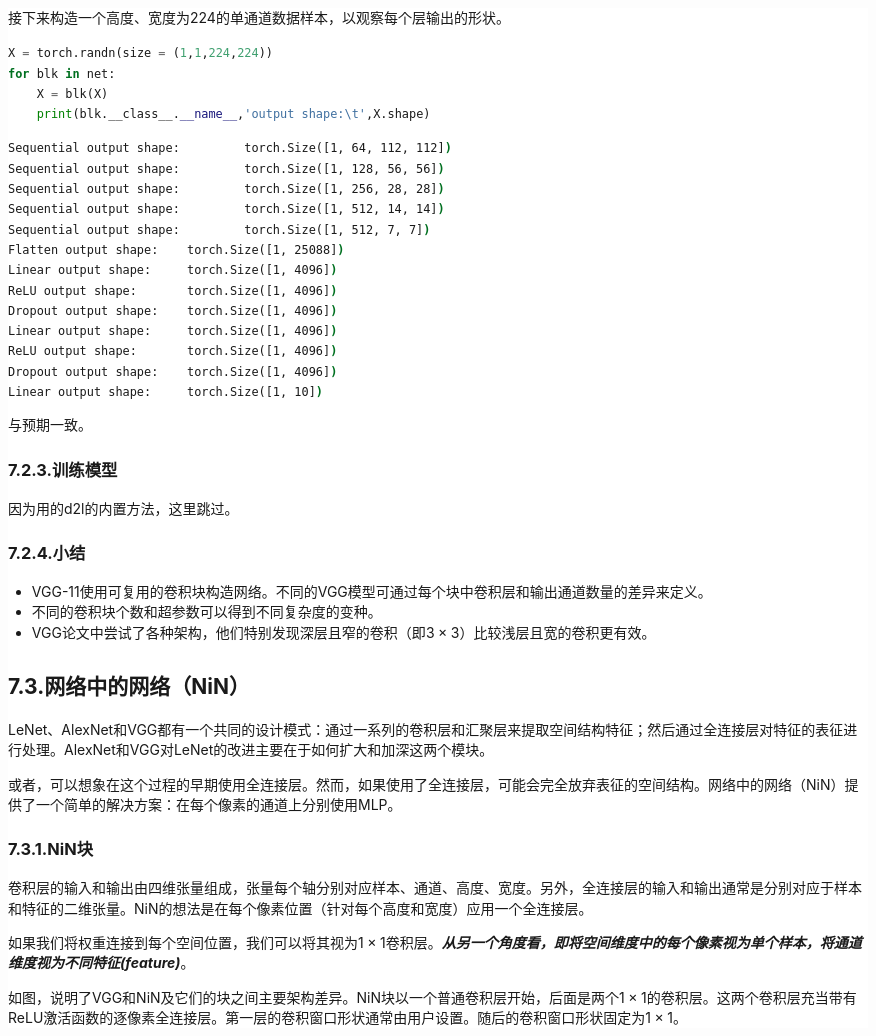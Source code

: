 ```python
```

接下来构造一个高度、宽度为224的单通道数据样本，以观察每个层输出的形状。

```python
X = torch.randn(size = (1,1,224,224))
for blk in net:
    X = blk(X)
    print(blk.__class__.__name__,'output shape:\t',X.shape)
```

```cmd
Sequential output shape:         torch.Size([1, 64, 112, 112])
Sequential output shape:         torch.Size([1, 128, 56, 56])
Sequential output shape:         torch.Size([1, 256, 28, 28])
Sequential output shape:         torch.Size([1, 512, 14, 14])
Sequential output shape:         torch.Size([1, 512, 7, 7])
Flatten output shape:    torch.Size([1, 25088])
Linear output shape:     torch.Size([1, 4096])
ReLU output shape:       torch.Size([1, 4096])
Dropout output shape:    torch.Size([1, 4096])
Linear output shape:     torch.Size([1, 4096])
ReLU output shape:       torch.Size([1, 4096])
Dropout output shape:    torch.Size([1, 4096])
Linear output shape:     torch.Size([1, 10])
```

与预期一致。

### 7.2.3.训练模型

因为用的d2l的内置方法，这里跳过。

### 7.2.4.小结

- VGG-11使用可复用的卷积块构造网络。不同的VGG模型可通过每个块中卷积层和输出通道数量的差异来定义。
- 不同的卷积块个数和超参数可以得到不同复杂度的变种。
- VGG论文中尝试了各种架构，他们特别发现深层且窄的卷积（即$3\times3$）比较浅层且宽的卷积更有效。

## 7.3.网络中的网络（NiN）

LeNet、AlexNet和VGG都有一个共同的设计模式：通过一系列的卷积层和汇聚层来提取空间结构特征；然后通过全连接层对特征的表征进行处理。AlexNet和VGG对LeNet的改进主要在于如何扩大和加深这两个模块。

或者，可以想象在这个过程的早期使用全连接层。然而，如果使用了全连接层，可能会完全放弃表征的空间结构。网络中的网络（NiN）提供了一个简单的解决方案：在每个像素的通道上分别使用MLP。

### 7.3.1.NiN块

卷积层的输入和输出由四维张量组成，张量每个轴分别对应样本、通道、高度、宽度。另外，全连接层的输入和输出通常是分别对应于样本和特征的二维张量。NiN的想法是在每个像素位置（针对每个高度和宽度）应用一个全连接层。

如果我们将权重连接到每个空间位置，我们可以将其视为$1\times 1$卷积层。***从另一个角度看，即将空间维度中的每个像素视为单个样本，将通道维度视为不同特征(feature)***。

如图，说明了VGG和NiN及它们的块之间主要架构差异。NiN块以一个普通卷积层开始，后面是两个$1\times1$的卷积层。这两个卷积层充当带有ReLU激活函数的逐像素全连接层。第一层的卷积窗口形状通常由用户设置。随后的卷积窗口形状固定为$1\times1$。
